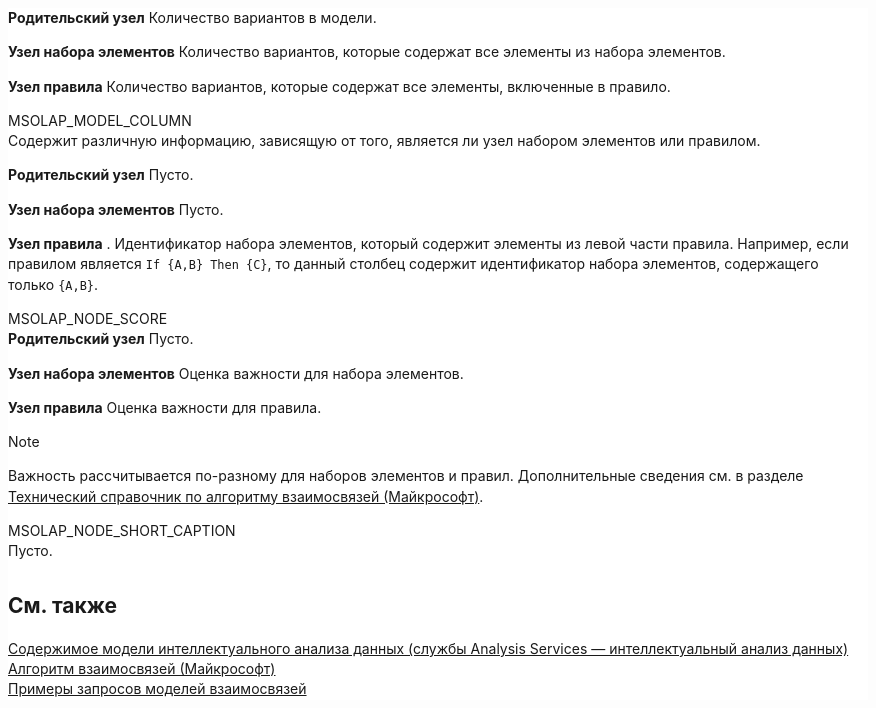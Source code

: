  **Родительский узел** Количество вариантов в модели.  
  
 **Узел набора элементов** Количество вариантов, которые содержат все элементы из набора элементов.  
  
 **Узел правила** Количество вариантов, которые содержат все элементы, включенные в правило.  
  
 MSOLAP_MODEL_COLUMN  
 Содержит различную информацию, зависящую от того, является ли узел набором элементов или правилом.  
  
 **Родительский узел** Пусто.  
  
 **Узел набора элементов** Пусто.  
  
 **Узел правила** . Идентификатор набора элементов, который содержит элементы из левой части правила. Например, если правилом является `If {A,B} Then {C}`, то данный столбец содержит идентификатор набора элементов, содержащего только `{A,B}`.  
  
 MSOLAP_NODE_SCORE  
 **Родительский узел** Пусто.  
  
 **Узел набора элементов** Оценка важности для набора элементов.  
  
 **Узел правила** Оценка важности для правила.  
  
> [!NOTE]  
>  Важность рассчитывается по-разному для наборов элементов и правил. Дополнительные сведения см. в разделе [Технический справочник по алгоритму взаимосвязей (Майкрософт)](../../analysis-services/data-mining/microsoft-association-algorithm-technical-reference.md).  
  
 MSOLAP_NODE_SHORT_CAPTION  
 Пусто.  
  
## <a name="see-also"></a>См. также  
 [Содержимое модели интеллектуального анализа данных (службы Analysis Services — интеллектуальный анализ данных)](../../analysis-services/data-mining/mining-model-content-analysis-services-data-mining.md)   
 [Алгоритм взаимосвязей (Майкрософт)](../../analysis-services/data-mining/microsoft-association-algorithm.md)   
 [Примеры запросов моделей взаимосвязей](../../analysis-services/data-mining/association-model-query-examples.md)  
  
  

